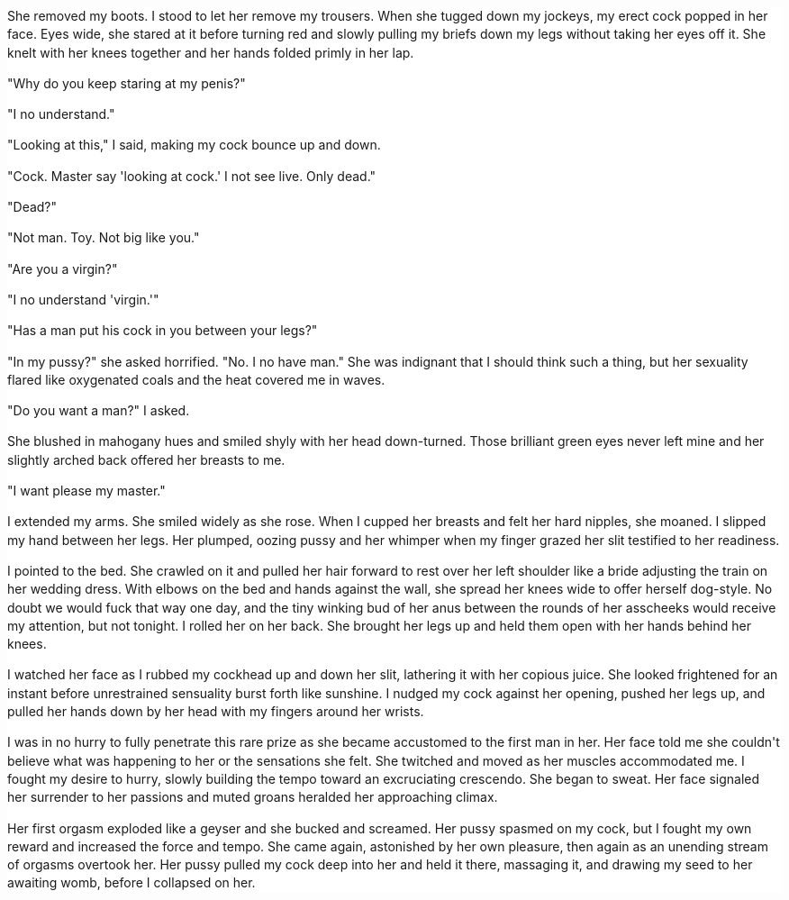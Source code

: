 She removed my boots. I stood to let her remove my trousers. When she tugged down my jockeys, my erect cock popped in her face. Eyes wide, she stared at it before turning red and slowly pulling my briefs down my legs without taking her eyes off it. She knelt with her knees together and her hands folded primly in her lap. 

"Why do you keep staring at my penis?" 

"I no understand." 

"Looking at this," I said, making my cock bounce up and down. 

"Cock. Master say 'looking at cock.' I not see live. Only dead." 

"Dead?" 

"Not man. Toy. Not big like you." 

"Are you a virgin?" 

"I no understand 'virgin.'" 

"Has a man put his cock in you between your legs?" 

"In my pussy?" she asked horrified. "No. I no have man." She was indignant that I should think such a thing, but her sexuality flared like oxygenated coals and the heat covered me in waves. 

"Do you want a man?" I asked. 

She blushed in mahogany hues and smiled shyly with her head down-turned. Those brilliant green eyes never left mine and her slightly arched back offered her breasts to me. 

"I want please my master." 

I extended my arms. She smiled widely as she rose. When I cupped her breasts and felt her hard nipples, she moaned. I slipped my hand between her legs. Her plumped, oozing pussy and her whimper when my finger grazed her slit testified to her readiness. 

I pointed to the bed. She crawled on it and pulled her hair forward to rest over her left shoulder like a bride adjusting the train on her wedding dress. With elbows on the bed and hands against the wall, she spread her knees wide to offer herself dog-style. No doubt we would fuck that way one day, and the tiny winking bud of her anus between the rounds of her asscheeks would receive my attention, but not tonight. I rolled her on her back. She brought her legs up and held them open with her hands behind her knees. 

I watched her face as I rubbed my cockhead up and down her slit, lathering it with her copious juice. She looked frightened for an instant before unrestrained sensuality burst forth like sunshine. I nudged my cock against her opening, pushed her legs up, and pulled her hands down by her head with my fingers around her wrists. 

I was in no hurry to fully penetrate this rare prize as she became accustomed to the first man in her. Her face told me she couldn't believe what was happening to her or the sensations she felt. She twitched and moved as her muscles accommodated me. I fought my desire to hurry, slowly building the tempo toward an excruciating crescendo. She began to sweat. Her face signaled her surrender to her passions and muted groans heralded her approaching climax. 

Her first orgasm exploded like a geyser and she bucked and screamed. Her pussy spasmed on my cock, but I fought my own reward and increased the force and tempo. She came again, astonished by her own pleasure, then again as an unending stream of orgasms overtook her. Her pussy pulled my cock deep into her and held it there, massaging it, and drawing my seed to her awaiting womb, before I collapsed on her. 
